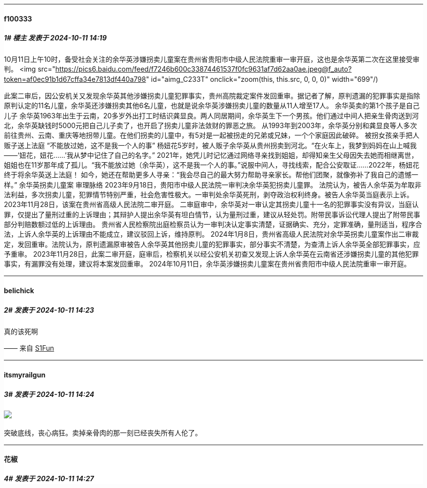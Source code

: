 ﻿
*****

####  f100333  
##### 1#       楼主       发表于 2024-10-11 14:19

10月11日上午10时，备受社会关注的余华英涉嫌拐卖儿童案在贵州省贵阳市中级人民法院重审一审开庭，这也是余华英第二次在这里接受审判。
<img src="https://pics6.baidu.com/feed/f7246b600c33874461537f0fc9631af7d62aa0ae.jpeg@f_auto?token=af0ec91b1d67cffa34e7813df440a798" id="aimg_C233T" onclick="zoom(this, this.src, 0, 0, 0)" width="699"/)

此案二审后，因公安机关又发现余华英其他涉嫌拐卖儿童犯罪事实，贵州高院裁定案件发回重审。据记者了解，原判遗漏的犯罪事实是指除原判认定的11名儿童，余华英还涉嫌拐卖其他6名儿童，也就是说余华英涉嫌拐卖儿童的数量从11人增至17人。
余华英卖的第1个孩子是自己儿子
余华英1963年出生于云南，20多岁外出打工时结识龚显良。两人同居期间，余华英生下一个男孩。他们通过中间人把亲生骨肉送到河北，余华英缺钱时5000元把自己儿子卖了，也开启了拐卖儿童非法敛财的罪恶之旅。
从1993年到2003年，余华英分别和龚显良等人多次前往贵州、云南、重庆等地拐带儿童。在他们拐卖的儿童中，有5对是一起被拐走的兄弟或兄妹，一个个家庭因此破碎。
被拐女孩亲手把人贩子送上法庭
“不能放过她，这不是我一个人的事”
杨妞花5岁时，被人贩子余华英从贵州拐卖到河北。“在火车上，我梦到妈妈在山上喊我——‘妞花，妞花……’我从梦中记住了自己的名字。”
2021年，她凭儿时记忆通过网络寻亲找到姐姐，却得知亲生父母因失去她而相继离世，姐姐也在11岁那年成了孤儿。“我不能放过她（余华英），这不是我一个人的事。”说服中间人，寻找线索，配合公安取证……2022年，杨妞花终于将余华英送上法庭！
如今，她还在帮助更多人寻亲：“我会尽自己的最大努力帮助寻亲家长。帮他们团聚，就像弥补了我自己的遗憾一样。”
余华英拐卖儿童案 审理脉络
2023年9月18日，贵阳市中级人民法院一审判决余华英犯拐卖儿童罪。
法院认为，被告人余华英为牟取非法利益，多次拐卖儿童，犯罪情节特别严重，社会危害性极大。一审判处余华英死刑，剥夺政治权利终身。被告人余华英当庭表示上诉。
2023年11月28日，该案在贵州省高级人民法院二审开庭。
二审庭审中，余华英对一审认定其拐卖儿童十一名的犯罪事实没有异议，当庭认罪，仅提出了量刑过重的上诉理由；其辩护人提出余华英有坦白情节，认为量刑过重，建议从轻处罚。附带民事诉讼代理人提出了附带民事部分判赔数额过低的上诉理由。
贵州省人民检察院出庭检察员认为一审判决认定事实清楚，证据确实、充分，定罪准确，量刑适当，程序合法，上诉人余华英的上诉理由不能成立，建议驳回上诉，维持原判。
2024年1月8日，贵州省高级人民法院对余华英拐卖儿童案作出二审裁定，发回重审。法院认为，原判遗漏原审被告人余华英其他拐卖儿童的犯罪事实，部分事实不清楚，为查清上诉人余华英全部犯罪事实，应予重审。
2023年11月28日，此案二审开庭，庭审后，检察机关以经公安机关初查又发现上诉人余华英在云南省还涉嫌拐卖儿童的其他犯罪事实，有漏罪没有处理，建议将本案发回重审。
2024年10月11日，余华英涉嫌拐卖儿童案在贵州省贵阳市中级人民法院重审一审开庭。

*****

####  belichick  
##### 2#       发表于 2024-10-11 14:23

真的该死啊

—— 来自 [S1Fun](https://s1fun.koalcat.com)

*****

####  itsmyrailgun  
##### 3#       发表于 2024-10-11 14:24

<img src="https://static.saraba1st.com/image/smiley/face2017/091.png" referrerpolicy="no-referrer">

突破底线，丧心病狂。卖掉亲骨肉的那一刻已经丧失所有人伦了。

*****

####  花椒  
##### 4#       发表于 2024-10-11 14:27
